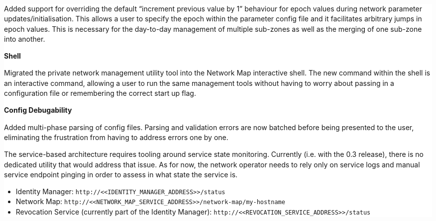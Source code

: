 Added support for overriding the default “increment previous value by 1” behaviour for epoch values during network
parameter updates/initialisation. This allows a user to specify the epoch within the parameter config file and it
facilitates arbitrary jumps in epoch values. This is necessary for the day-to-day management of multiple sub-zones as
well as the merging of one sub-zone into another.

**Shell**

Migrated the private network management utility tool into the Network Map interactive shell. The new command within the
shell is an interactive command, allowing a user to run the same management tools without having to worry about passing
in a configuration file or remembering the correct start up flag.

**Config Debugability**

Added multi-phase parsing of config files. Parsing and validation errors are now batched before being presented to
the user, eliminating the frustration from having to address errors one by one.

The service-based architecture requires tooling around service state monitoring. Currently (i.e. with the 0.3 release),
there is no dedicated utility that would address that issue. As for now, the network operator needs to rely only on service logs and manual service endpoint pinging in order to
assess in what state the service is.


* Identity Manager: `http://<<IDENTITY_MANAGER_ADDRESS>>/status`
* Network Map: `http://<<NETWORK_MAP_SERVICE_ADDRESS>>/network-map/my-hostname`
* Revocation Service (currently part of the Identity Manager): `http://<<REVOCATION_SERVICE_ADDRESS>>/status`
